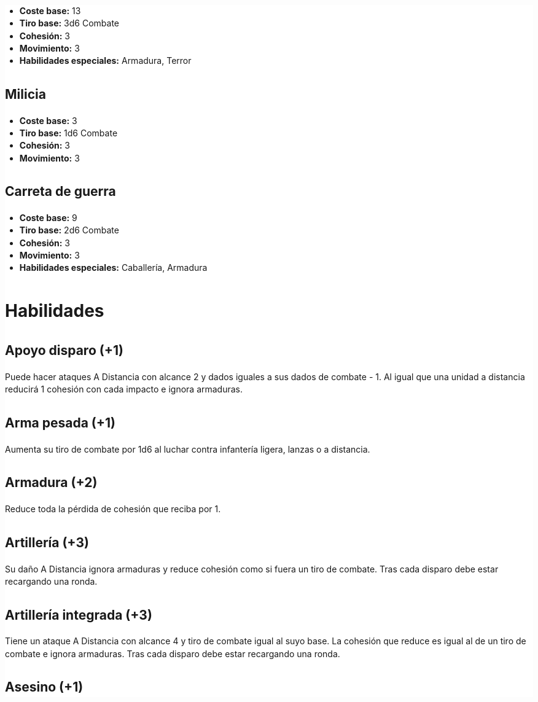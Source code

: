 - **Coste base:** 13
- **Tiro base:** 3d6 Combate
- **Cohesión:** 3
- **Movimiento:** 3
- **Habilidades especiales:** Armadura, Terror

## Milicia

- **Coste base:** 3
- **Tiro base:** 1d6 Combate
- **Cohesión:** 3
- **Movimiento:** 3

## Carreta de guerra

- **Coste base:** 9
- **Tiro base:** 2d6 Combate
- **Cohesión:** 3
- **Movimiento:** 3
- **Habilidades especiales:** Caballería, Armadura

# Habilidades

## Apoyo disparo (+1)

Puede hacer ataques A Distancia con alcance 2 y dados iguales a sus dados de combate - 1. Al igual que una unidad a distancia reducirá 1 cohesión con cada impacto e ignora armaduras.

## Arma pesada (+1)

Aumenta su tiro de combate por 1d6 al luchar contra infantería ligera, lanzas o a distancia.

## Armadura (+2)

Reduce toda la pérdida de cohesión que reciba por 1.

## Artillería (+3)

Su daño A Distancia ignora armaduras y reduce cohesión como si fuera un tiro de combate. Tras cada disparo debe estar recargando una ronda.

## Artillería integrada (+3)

Tiene un ataque A Distancia con alcance 4 y tiro de combate igual al suyo base. La cohesión que reduce es igual al de un tiro de combate e ignora armaduras. Tras cada disparo debe estar recargando una ronda.

## Asesino (+1)
